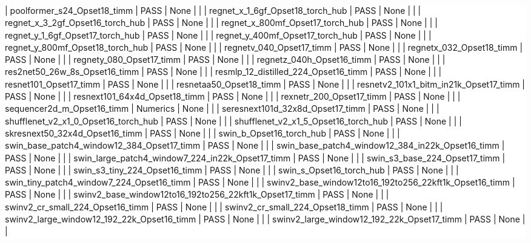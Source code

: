 | poolformer_s24_Opset18_timm | PASS | None | |
| regnet_x_1_6gf_Opset18_torch_hub | PASS | None | |
| regnet_x_3_2gf_Opset16_torch_hub | PASS | None | |
| regnet_x_800mf_Opset17_torch_hub | PASS | None | |
| regnet_y_1_6gf_Opset17_torch_hub | PASS | None | |
| regnet_y_400mf_Opset17_torch_hub | PASS | None | |
| regnet_y_800mf_Opset18_torch_hub | PASS | None | |
| regnetv_040_Opset17_timm | PASS | None | |
| regnetx_032_Opset18_timm | PASS | None | |
| regnety_080_Opset17_timm | PASS | None | |
| regnetz_040h_Opset16_timm | PASS | None | |
| res2net50_26w_8s_Opset16_timm | PASS | None | |
| resmlp_12_distilled_224_Opset16_timm | PASS | None | |
| resnet101_Opset17_timm | PASS | None | |
| resnetaa50_Opset18_timm | PASS | None | |
| resnetv2_101x1_bitm_in21k_Opset17_timm | PASS | None | |
| resnext101_64x4d_Opset18_timm | PASS | None | |
| rexnetr_200_Opset17_timm | PASS | None | |
| sequencer2d_m_Opset16_timm | Numerics | None | |
| seresnext101d_32x8d_Opset17_timm | PASS | None | |
| shufflenet_v2_x1_0_Opset16_torch_hub | PASS | None | |
| shufflenet_v2_x1_5_Opset16_torch_hub | PASS | None | |
| skresnext50_32x4d_Opset16_timm | PASS | None | |
| swin_b_Opset16_torch_hub | PASS | None | |
| swin_base_patch4_window12_384_Opset17_timm | PASS | None | |
| swin_base_patch4_window12_384_in22k_Opset16_timm | PASS | None | |
| swin_large_patch4_window7_224_in22k_Opset17_timm | PASS | None | |
| swin_s3_base_224_Opset17_timm | PASS | None | |
| swin_s3_tiny_224_Opset16_timm | PASS | None | |
| swin_s_Opset16_torch_hub | PASS | None | |
| swin_tiny_patch4_window7_224_Opset16_timm | PASS | None | |
| swinv2_base_window12to16_192to256_22kft1k_Opset16_timm | PASS | None | |
| swinv2_base_window12to16_192to256_22kft1k_Opset17_timm | PASS | None | |
| swinv2_cr_small_224_Opset16_timm | PASS | None | |
| swinv2_cr_small_224_Opset18_timm | PASS | None | |
| swinv2_large_window12_192_22k_Opset16_timm | PASS | None | |
| swinv2_large_window12_192_22k_Opset17_timm | PASS | None | |